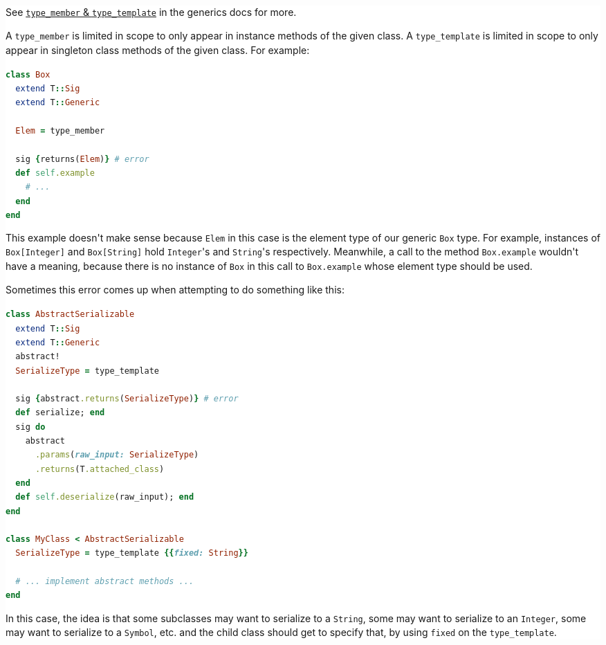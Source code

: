See [`type_member` & `type_template`](generics.md#type_member--type_template) in
the generics docs for more.

A `type_member` is limited in scope to only appear in instance methods of the
given class. A `type_template` is limited in scope to only appear in singleton
class methods of the given class. For example:

```ruby
class Box
  extend T::Sig
  extend T::Generic

  Elem = type_member

  sig {returns(Elem)} # error
  def self.example
    # ...
  end
end
```

This example doesn't make sense because `Elem` in this case is the element type
of our generic `Box` type. For example, instances of `Box[Integer]` and
`Box[String]` hold `Integer`'s and `String`'s respectively. Meanwhile, a call to
the method `Box.example` wouldn't have a meaning, because there is no instance
of `Box` in this call to `Box.example` whose element type should be used.

Sometimes this error comes up when attempting to do something like this:

```ruby
class AbstractSerializable
  extend T::Sig
  extend T::Generic
  abstract!
  SerializeType = type_template

  sig {abstract.returns(SerializeType)} # error
  def serialize; end
  sig do
    abstract
      .params(raw_input: SerializeType)
      .returns(T.attached_class)
  end
  def self.deserialize(raw_input); end
end

class MyClass < AbstractSerializable
  SerializeType = type_template {{fixed: String}}

  # ... implement abstract methods ...
end
```

In this case, the idea is that some subclasses may want to serialize to a
`String`, some may want to serialize to an `Integer`, some may want to serialize
to a `Symbol`, etc. and the child class should get to specify that, by using
`fixed` on the `type_template`.


[#1993]: https://github.com/sorbet/sorbet/pull/1993
[report an issue]: https://github.com/sorbet/sorbet/issues